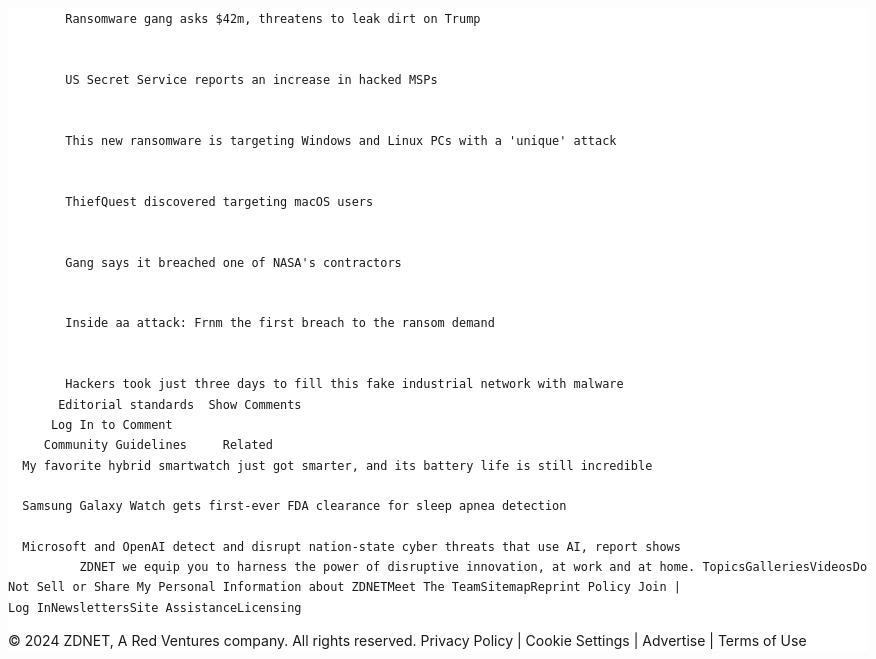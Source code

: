 
            Ransomware gang asks $42m, threatens to leak dirt on Trump
           

            US Secret Service reports an increase in hacked MSPs
           

            This new ransomware is targeting Windows and Linux PCs with a 'unique' attack
           

            ThiefQuest discovered targeting macOS users
           

            Gang says it breached one of NASA's contractors
           

            Inside aa attack: Frnm the first breach to the ransom demand
           

            Hackers took just three days to fill this fake industrial network with malware
           Editorial standards  Show Comments  
          Log In to Comment
         Community Guidelines     Related   
      My favorite hybrid smartwatch just got smarter, and its battery life is still incredible
      
      Samsung Galaxy Watch gets first-ever FDA clearance for sleep apnea detection
      
      Microsoft and OpenAI detect and disrupt nation-state cyber threats that use AI, report shows
              ZDNET we equip you to harness the power of disruptive innovation, at work and at home. TopicsGalleriesVideosDo Not Sell or Share My Personal Information about ZDNETMeet The TeamSitemapReprint Policy Join |
    Log InNewslettersSite AssistanceLicensing     
  © 2024 ZDNET, A Red Ventures company. All rights reserved.
 Privacy Policy |
  Cookie Settings |
  Advertise |
  Terms of Use 


